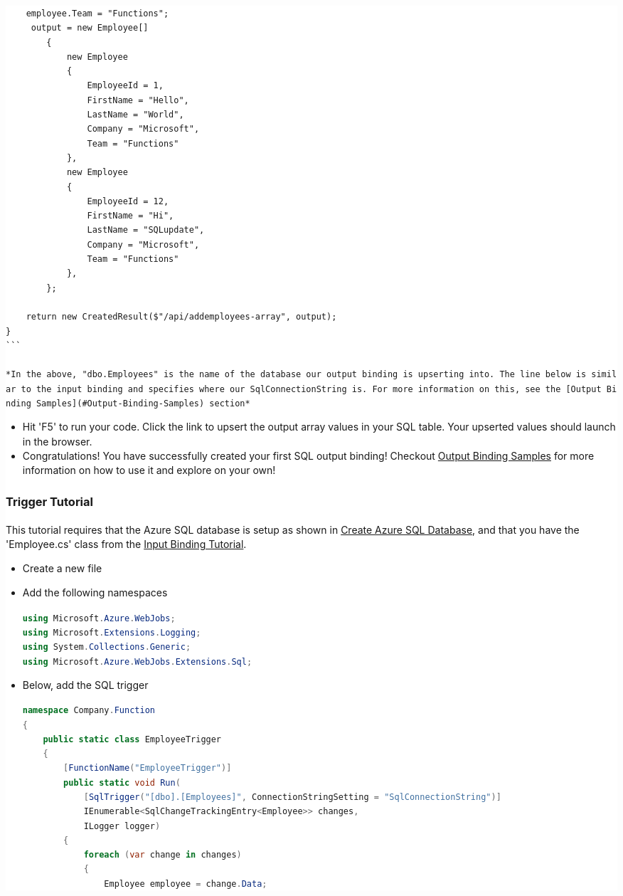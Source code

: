         employee.Team = "Functions";
         output = new Employee[]
            {
                new Employee
                {
                    EmployeeId = 1,
                    FirstName = "Hello",
                    LastName = "World",
                    Company = "Microsoft",
                    Team = "Functions"
                },
                new Employee
                {
                    EmployeeId = 12,
                    FirstName = "Hi",
                    LastName = "SQLupdate",
                    Company = "Microsoft",
                    Team = "Functions"
                },
            };

        return new CreatedResult($"/api/addemployees-array", output);
    }
    ```

    *In the above, "dbo.Employees" is the name of the database our output binding is upserting into. The line below is similar to the input binding and specifies where our SqlConnectionString is. For more information on this, see the [Output Binding Samples](#Output-Binding-Samples) section*

- Hit 'F5' to run your code. Click the link to upsert the output array values in your SQL table. Your upserted values should launch in the browser.
- Congratulations! You have successfully created your first SQL output binding! Checkout [Output Binding Samples](#Output-Binding-Samples) for more information on how to use it and explore on your own!

### Trigger Tutorial ###

This tutorial requires that the Azure SQL database is setup as shown in [Create Azure SQL Database](#Create-Azure-SQL-Database), and that you have the 'Employee.cs' class from the [Input Binding Tutorial](#Input-Binding-Tutorial).

- Create a new file
- Add the following namespaces

    ```csharp
    using Microsoft.Azure.WebJobs;
    using Microsoft.Extensions.Logging;
    using System.Collections.Generic;
    using Microsoft.Azure.WebJobs.Extensions.Sql;
    ```

- Below, add the SQL trigger

    ```csharp
    namespace Company.Function
    {
        public static class EmployeeTrigger
        {
            [FunctionName("EmployeeTrigger")]
            public static void Run(
                [SqlTrigger("[dbo].[Employees]", ConnectionStringSetting = "SqlConnectionString")]
                IEnumerable<SqlChangeTrackingEntry<Employee>> changes,
                ILogger logger)
            {
                foreach (var change in changes)
                {
                    Employee employee = change.Data;